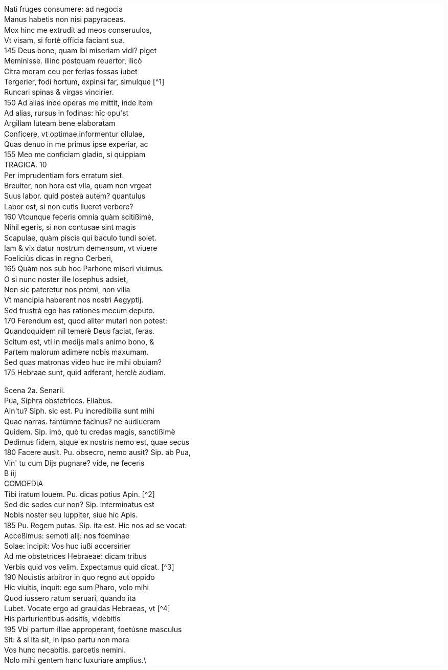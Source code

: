 Nati fruges consumere: ad negocia\
Manus habetis non nisi papyraceas.\
Mox hinc me extrudit ad meos conseruulos,\
Vt visam, si fortè officia faciant sua.\
145 Deus bone, quam ibi miseriam vidi? piget\
Meminisse. illinc postquam reuertor, ilicò\
Citra moram ceu per ferias fossas iubet\
Tergerier, fodi hortum, expinsi far, simulque [^1]\
Runcari spinas & virgas vincirier.\
150 Ad alias inde operas me mittit, inde item\
Ad alias, rursus in fodinas: hîc opu'st\
Argillam luteam bene elaboratam\
Conficere, vt optimae informentur ollulae,\
Quas denuo in me primus ipse experiar, ac\
155 Meo me conficiam gladio, si quippiam\
TRAGICA. 10\
Per imprudentiam fors erratum siet.\
Breuiter, non hora est vlla, quam non vrgeat\
Suus labor. quid posteà autem? quantulus\
Labor est, si non cutis liueret verbere?\
160 Vtcunque feceris omnia quàm scitißimè,\
Nihil egeris, si non contusae sint magis\
Scapulae, quàm piscis qui baculo tundi solet.\
Iam & vix datur nostrum demensum, vt viuere\
Foeliciùs dicas in regno Cerberi,\
165 Quàm nos sub hoc Parhone miseri viuimus.\
O si nunc noster ille Iosephus adsiet,\
Non sic pateretur nos premi, non vilia\
Vt mancipia haberent nos nostri Aegyptij.\
Sed frustrà ego has rationes mecum deputo.\
170 Ferendum est, quod aliter mutari non potest:\
Quandoquidem nil temerè Deus faciat, feras.\
Scitum est, vti in medijs malis animo bono, &\
Partem malorum adimere nobis maxumam.\
Sed quas matronas video huc ire mihi obuiam?\
175 Hebraae sunt, quid adferant, herclè audiam.

Scena 2a. Senarii.\
Pua, Siphra obstetrices. Eliabus.\
Ain'tu? Siph. sic est. Pu incredibilia sunt mihi\
Quae narras. tantúmne facinus? ne audiueram\
Quidem. Sip. imò, quò tu credas magis, sanctißimè\
Dedimus fidem, atque ex nostris nemo est, quae secus\
180 Facere ausit. Pu. obsecro, nemo ausit? Sip. ab Pua,\
Vin' tu cum Dijs pugnare? vide, ne feceris\
B iij\
COMOEDIA\
Tibi iratum Iouem. Pu. dicas potius Apin. [^2]\
Sed dic sodes cur non? Sip. interminatus est\
Nobis noster seu Iuppiter, siue hic Apis.\
185 Pu. Regem putas. Sip. ita est. Hic nos ad se vocat:\
Acceßimus: semoti alij: nos foeminae\
Solae: incipit: Vos huc iußi accersirier\
Ad me obstetrices Hebraeae: dicam tribus\
Verbis quid vos velim. Expectamus quid dicat. [^3]\
190 Nouistis arbitror in quo regno aut oppido\
Hic viuitis, inquit: ego sum Pharo, volo mihi\
Quod iussero ratum seruari, quando ita\
Lubet. Vocate ergo ad grauidas Hebraeas, vt [^4]\
His parturientibus adsitis, videbitis\
195 Vbi partum illae approperant, foetúsne masculus\
Sit: & si ita sit, in ipso partu non mora\
Vos hunc necabitis. parcetis nemini.\
Nolo mihi gentem hanc luxuriare amplius.\